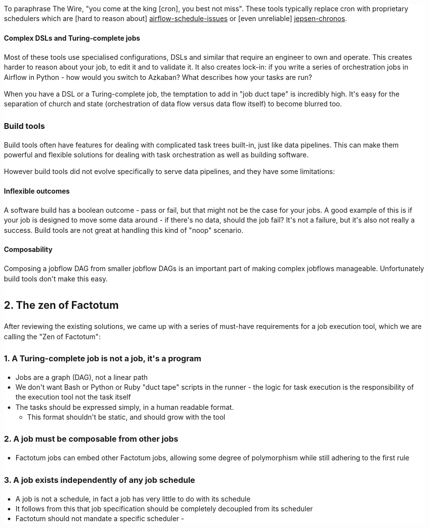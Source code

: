 To paraphrase The Wire, "you come at the king [cron], you best not miss". These tools typically replace cron with proprietary schedulers which are [hard to reason about] [airflow-schedule-issues] or [even unreliable] [jepsen-chronos].

<h4>Complex DSLs and Turing-complete jobs</h4>

Most of these tools use specialised configurations, DSLs and similar that require an engineer to own and operate. This creates harder to reason about your job, to edit it and to validate it. It also creates lock-in: if you write a series of orchestration jobs in Airflow in Python - how would you switch to Azkaban? What describes how your tasks are run?

When you have a DSL or a Turing-complete job, the temptation to add in "job duct tape" is incredibly high. It's easy for the separation of church and state (orchestration of data flow versus data flow itself) to become blurred too.

<h3>Build tools</h3>

Build tools often have features for dealing with complicated task trees built-in, just like data pipelines. This can make them powerful and flexible solutions for dealing with task orchestration as well as building software.

However build tools did not evolve specifically to serve data pipelines, and they have some limitations:

<h4>Inflexible outcomes</h4>

A software build has a boolean outcome - pass or fail, but that might not be the case for your jobs. A good example of this is if your job is designed to move some data around - if there's no data, should the job fail? It's not a failure, but it's also not really a success. Build tools are not great at handling this kind of "noop" scenario.

<h4>Composability</h4>

Composing a jobflow DAG from smaller jobflow DAGs is an important part of making complex jobflows manageable. Unfortunately build tools don't make this easy.

<h2 id="zen">2. The zen of Factotum</h2>

After reviewing the existing solutions, we came up with a series of must-have requirements for a job execution tool, which we are calling the "Zen of Factotum":

<h3>1. A Turing-complete job is not a job, it's a program</h3>

   * Jobs are a graph (DAG), not a linear path
   * We don't want Bash or Python or Ruby "duct tape" scripts in the runner - the logic for task execution is the responsibility of the execution tool not the task itself
   * The tasks should be expressed simply, in a human readable format.
       * This format shouldn't be static, and should grow with the tool

<h3>2. A job must be composable from other jobs</h3>

   * Factotum jobs can embed other Factotum jobs, allowing some degree of polymorphism while still adhering to the first rule

<h3>3. A job exists independently of any job schedule</h3>

   * A job is not a schedule, in fact a job has very little to do with its schedule
   * It follows from this that job specification should be completely decoupled from its scheduler
   * Factotum should not mandate a specific scheduler -


[event-data-modeling]: http://snowplowanalytics.com/blog/2016/03/16/introduction-to-event-data-modeling/
[factotum-discourse]: http://discourse.snowplowanalytics.com/
[job-samples]: https://github.com/snowplow/factotum/tree/master/samples
[factotum-wiki]: https://github.com/snowplow/factotum/wiki
[snowplow-job-make]: http://snowplowanalytics.com/blog/2015/10/13/orchestrating-batch-processing-pipelines-with-cron-and-make/
[factotum-repo]: https://github.com/snowplow/factotum
[rust-lang]: https://www.rust-lang.org/
[factotum-issues]: https://github.com/snowplow/factotum/issues/new
[factfile-schema]: http://iglucentral.com/schemas/com.snowplowanalytics.factotum/factfile/jsonschema/1-0-0
[factotum-discourse]: http://discourse.snowplowanalytics.com/c/for-engineers/factotum
[airflow-schedule-issues]: https://github.com/airbnb/airflow/issues?utf8=%E2%9C%93&q=is%3Aissue+schedule
[jepsen-chronos]: https://aphyr.com/posts/326-jepsen-chronos